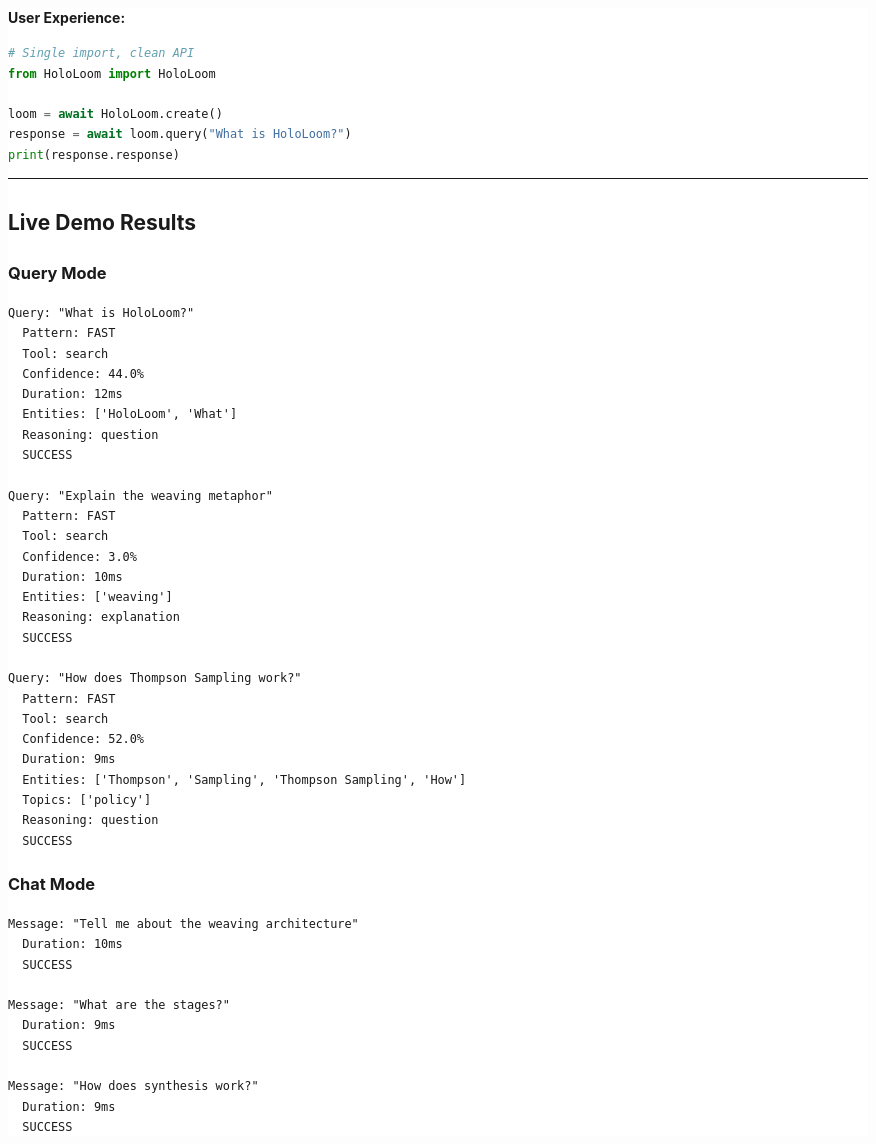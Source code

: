 **User Experience:**
```python
# Single import, clean API
from HoloLoom import HoloLoom

loom = await HoloLoom.create()
response = await loom.query("What is HoloLoom?")
print(response.response)
```

---

## Live Demo Results

### Query Mode
```
Query: "What is HoloLoom?"
  Pattern: FAST
  Tool: search
  Confidence: 44.0%
  Duration: 12ms
  Entities: ['HoloLoom', 'What']
  Reasoning: question
  SUCCESS

Query: "Explain the weaving metaphor"
  Pattern: FAST
  Tool: search
  Confidence: 3.0%
  Duration: 10ms
  Entities: ['weaving']
  Reasoning: explanation
  SUCCESS

Query: "How does Thompson Sampling work?"
  Pattern: FAST
  Tool: search
  Confidence: 52.0%
  Duration: 9ms
  Entities: ['Thompson', 'Sampling', 'Thompson Sampling', 'How']
  Topics: ['policy']
  Reasoning: question
  SUCCESS
```

### Chat Mode
```
Message: "Tell me about the weaving architecture"
  Duration: 10ms
  SUCCESS

Message: "What are the stages?"
  Duration: 9ms
  SUCCESS

Message: "How does synthesis work?"
  Duration: 9ms
  SUCCESS
```
